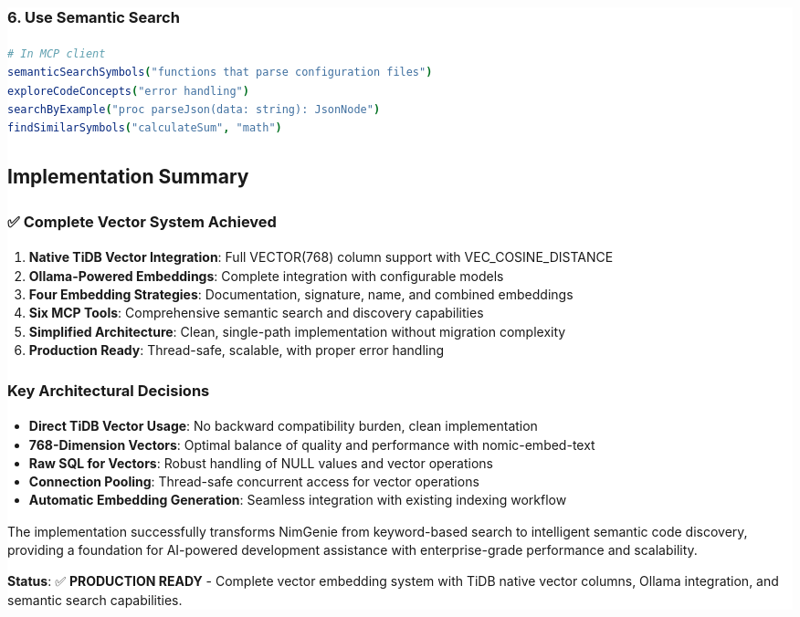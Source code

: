 ### 6. Use Semantic Search
```nim
# In MCP client
semanticSearchSymbols("functions that parse configuration files")
exploreCodeConcepts("error handling")
searchByExample("proc parseJson(data: string): JsonNode")
findSimilarSymbols("calculateSum", "math")
```

## Implementation Summary

### ✅ **Complete Vector System Achieved**

1. **Native TiDB Vector Integration**: Full VECTOR(768) column support with VEC_COSINE_DISTANCE
2. **Ollama-Powered Embeddings**: Complete integration with configurable models
3. **Four Embedding Strategies**: Documentation, signature, name, and combined embeddings
4. **Six MCP Tools**: Comprehensive semantic search and discovery capabilities
5. **Simplified Architecture**: Clean, single-path implementation without migration complexity
6. **Production Ready**: Thread-safe, scalable, with proper error handling

### **Key Architectural Decisions**

- **Direct TiDB Vector Usage**: No backward compatibility burden, clean implementation
- **768-Dimension Vectors**: Optimal balance of quality and performance with nomic-embed-text
- **Raw SQL for Vectors**: Robust handling of NULL values and vector operations
- **Connection Pooling**: Thread-safe concurrent access for vector operations
- **Automatic Embedding Generation**: Seamless integration with existing indexing workflow

The implementation successfully transforms NimGenie from keyword-based search to intelligent semantic code discovery, providing a foundation for AI-powered development assistance with enterprise-grade performance and scalability.

**Status**: ✅ **PRODUCTION READY** - Complete vector embedding system with TiDB native vector columns, Ollama integration, and semantic search capabilities.